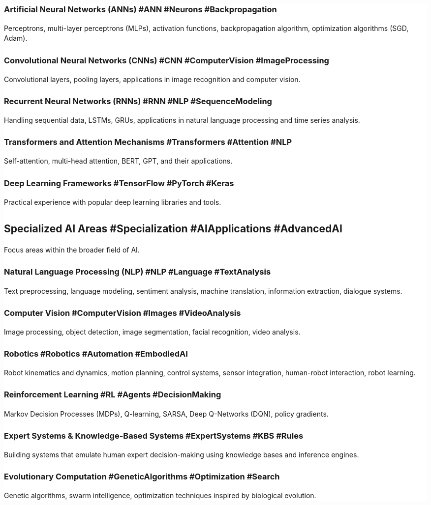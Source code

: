 ### Artificial Neural Networks (ANNs) #ANN #Neurons #Backpropagation
Perceptrons, multi-layer perceptrons (MLPs), activation functions, backpropagation algorithm, optimization algorithms (SGD, Adam).

### Convolutional Neural Networks (CNNs) #CNN #ComputerVision #ImageProcessing
Convolutional layers, pooling layers, applications in image recognition and computer vision.

### Recurrent Neural Networks (RNNs) #RNN #NLP #SequenceModeling
Handling sequential data, LSTMs, GRUs, applications in natural language processing and time series analysis.

### Transformers and Attention Mechanisms #Transformers #Attention #NLP
Self-attention, multi-head attention, BERT, GPT, and their applications.

### Deep Learning Frameworks #TensorFlow #PyTorch #Keras
Practical experience with popular deep learning libraries and tools.

## Specialized AI Areas #Specialization #AIApplications #AdvancedAI
Focus areas within the broader field of AI.

### Natural Language Processing (NLP) #NLP #Language #TextAnalysis
Text preprocessing, language modeling, sentiment analysis, machine translation, information extraction, dialogue systems.

### Computer Vision #ComputerVision #Images #VideoAnalysis
Image processing, object detection, image segmentation, facial recognition, video analysis.

### Robotics #Robotics #Automation #EmbodiedAI
Robot kinematics and dynamics, motion planning, control systems, sensor integration, human-robot interaction, robot learning.

### Reinforcement Learning #RL #Agents #DecisionMaking
Markov Decision Processes (MDPs), Q-learning, SARSA, Deep Q-Networks (DQN), policy gradients.

### Expert Systems & Knowledge-Based Systems #ExpertSystems #KBS #Rules
Building systems that emulate human expert decision-making using knowledge bases and inference engines.

### Evolutionary Computation #GeneticAlgorithms #Optimization #Search
Genetic algorithms, swarm intelligence, optimization techniques inspired by biological evolution.

